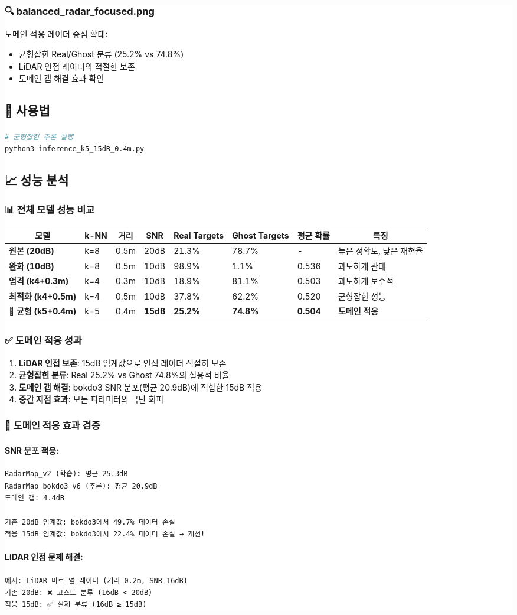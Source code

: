 ### 🔍 **balanced_radar_focused.png**
도메인 적응 레이더 중심 확대:
- 균형잡힌 Real/Ghost 분류 (25.2% vs 74.8%)
- LiDAR 인접 레이더의 적절한 보존
- 도메인 갭 해결 효과 확인

## 🚀 **사용법**
```bash
# 균형잡힌 추론 실행
python3 inference_k5_15dB_0.4m.py
```

## 📈 **성능 분석**

### 📊 **전체 모델 성능 비교**
| 모델 | k-NN | 거리 | SNR | Real Targets | Ghost Targets | 평균 확률 | 특징 |
|------|------|------|-----|-------------|-------------|-----------|------|
| **원본 (20dB)** | k=8 | 0.5m | 20dB | 21.3% | 78.7% | - | 높은 정확도, 낮은 재현율 |
| **완화 (10dB)** | k=8 | 0.5m | 10dB | 98.9% | 1.1% | 0.536 | 과도하게 관대 |
| **엄격 (k4+0.3m)** | k=4 | 0.3m | 10dB | 18.9% | 81.1% | 0.503 | 과도하게 보수적 |
| **최적화 (k4+0.5m)** | k=4 | 0.5m | 10dB | 37.8% | 62.2% | 0.520 | 균형잡힌 성능 |
| **🎯 균형 (k5+0.4m)** | k=5 | 0.4m | **15dB** | **25.2%** | **74.8%** | **0.504** | **도메인 적응** |

### ✅ **도메인 적응 성과**
1. **LiDAR 인접 보존**: 15dB 임계값으로 인접 레이더 적절히 보존
2. **균형잡힌 분류**: Real 25.2% vs Ghost 74.8%의 실용적 비율
3. **도메인 갭 해결**: bokdo3 SNR 분포(평균 20.9dB)에 적합한 15dB 적용
4. **중간 지점 효과**: 모든 파라미터의 극단 회피

### 🎯 **도메인 적응 효과 검증**

#### **SNR 분포 적응**:
```
RadarMap_v2 (학습): 평균 25.3dB
RadarMap_bokdo3_v6 (추론): 평균 20.9dB
도메인 갭: 4.4dB

기존 20dB 임계값: bokdo3에서 49.7% 데이터 손실
적응 15dB 임계값: bokdo3에서 22.4% 데이터 손실 → 개선!
```

#### **LiDAR 인접 문제 해결**:
```
예시: LiDAR 바로 옆 레이더 (거리 0.2m, SNR 16dB)
기존 20dB: ❌ 고스트 분류 (16dB < 20dB)
적응 15dB: ✅ 실제 분류 (16dB ≥ 15dB)
```
